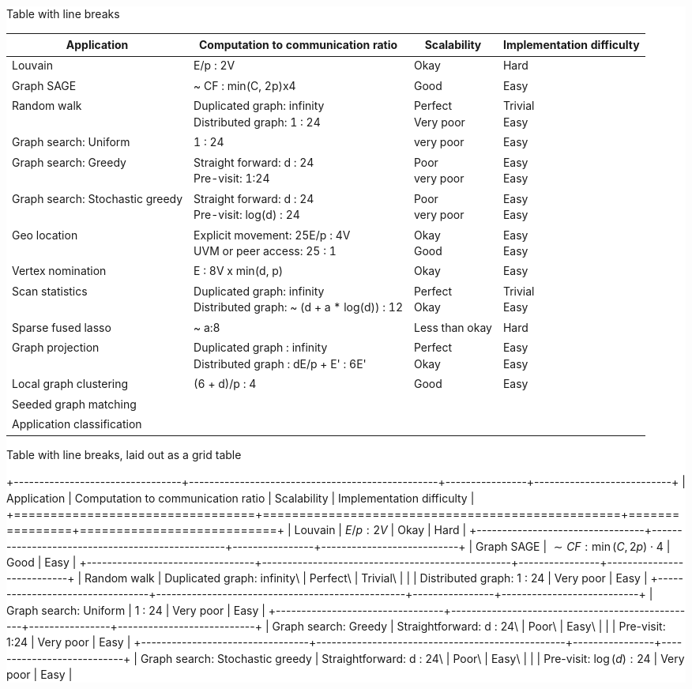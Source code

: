 


Table with line breaks

| Application | Computation to communication ratio | Scalability | Implementation difficulty |
|-------------|----------------|------|------|
| Louvain     | E/p : 2V       | Okay | Hard |
| Graph SAGE  | \~ CF : min(C, 2p)x4 | Good | Easy |
| Random walk | Duplicated graph: infinity<br> Distributed graph: 1 : 24 | Perfect <br> Very poor | Trivial <br> Easy |
| Graph search: Uniform  | 1 : 24               | very poor   | Easy |
| Graph search: Greedy   | Straight forward: d : 24 <br> Pre-visit: 1:24 | Poor <br> very poor | Easy <br> Easy |
| Graph search: Stochastic greedy | Straight forward: d : 24 <br> Pre-visit: log(d) : 24 | Poor <br> very poor | Easy <br> Easy |
| Geo location| Explicit movement: 25E/p : 4V<br> UVM or peer access: 25 : 1 | Okay <br> Good | Easy <br> Easy |
| Vertex nomination | E : 8V x min(d, p) | Okay | Easy |
| Scan statistics   | Duplicated graph: infinity<br> Distributed graph: \~ (d + a * log(d)) : 12 | Perfect <br> Okay | Trivial <br> Easy |
| Sparse fused lasso | \~ a:8 | Less than okay | Hard |
| Graph projection | Duplicated graph : infinity <br> Distributed graph : dE/p + E' : 6E' | Perfect <br> Okay | Easy <br> Easy |
| Local graph clustering | (6 + d)/p : 4 | Good | Easy |
| Seeded graph matching | | | |
| Application classification | | | |

Table with line breaks, laid out as a grid table

+---------------------------------+-------------------------------------------------+----------------+---------------------------+
| Application                     | Computation to communication ratio              | Scalability    | Implementation difficulty |
+=================================+=================================================+================+===========================+
| Louvain                         | $E/p : 2V$                                      | Okay           | Hard                      |
+---------------------------------+-------------------------------------------------+----------------+---------------------------+
| Graph SAGE                      | $\sim CF : \min(C, 2p) \cdot 4$                 | Good           | Easy                      |
+---------------------------------+-------------------------------------------------+----------------+---------------------------+
| Random walk                     | Duplicated graph: infinity\                     | Perfect\       | Trivial\                  |
|                                 | Distributed graph: 1 : 24                       | Very poor      | Easy                      |
+---------------------------------+-------------------------------------------------+----------------+---------------------------+
| Graph search: Uniform           | 1 : 24                                          | Very poor      | Easy                      |
+---------------------------------+-------------------------------------------------+----------------+---------------------------+
| Graph search: Greedy            | Straightforward: d : 24\                        | Poor\          | Easy\                     |
|                                 | Pre-visit: 1:24                                 | Very poor      | Easy                      |
+---------------------------------+-------------------------------------------------+----------------+---------------------------+
| Graph search: Stochastic greedy | Straightforward: d : 24\                        | Poor\          | Easy\                     |
|                                 | Pre-visit: $\log(d) : 24$                       | Very poor      | Easy                      |